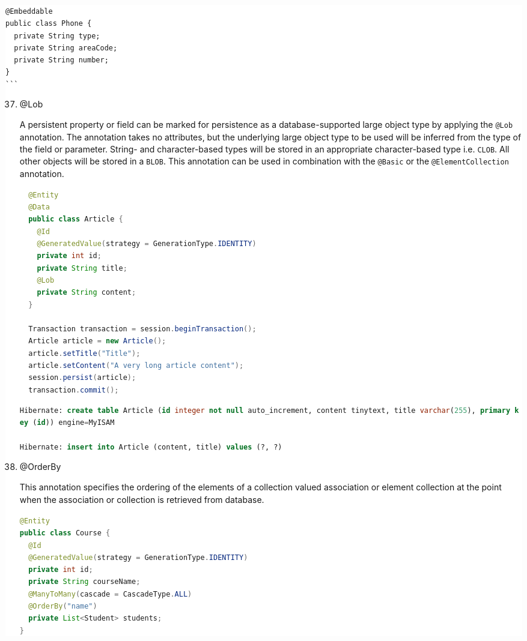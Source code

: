     @Embeddable
    public class Phone {
      private String type;
      private String areaCode;
      private String number;
    }
    ```

37. @Lob

    A persistent property or field can be marked for persistence as a database-supported large object type by applying the `@Lob` annotation. The annotation takes no attributes, but the underlying large object type to be used will be inferred from the type of the field or parameter. String- and character-based types will be stored in an appropriate character-based type i.e. `CLOB`. All other objects will be stored in a `BLOB`. This annotation can be used in combination with the `@Basic` or the `@ElementCollection` annotation.

    ```java
      @Entity
      @Data
      public class Article {
        @Id
        @GeneratedValue(strategy = GenerationType.IDENTITY)
        private int id;
        private String title;
        @Lob
        private String content;
      }

      Transaction transaction = session.beginTransaction();
      Article article = new Article();
      article.setTitle("Title");
      article.setContent("A very long article content");
      session.persist(article);
      transaction.commit();
    ```

    ```sql
    Hibernate: create table Article (id integer not null auto_increment, content tinytext, title varchar(255), primary key (id)) engine=MyISAM

    Hibernate: insert into Article (content, title) values (?, ?)
    ```

38. @OrderBy

    This annotation specifies the ordering of the elements of a collection valued association or element collection at the point when the association or collection is retrieved from database.

    ```java
    @Entity
    public class Course {
      @Id
      @GeneratedValue(strategy = GenerationType.IDENTITY)
      private int id;
      private String courseName;
      @ManyToMany(cascade = CascadeType.ALL)
      @OrderBy("name")
      private List<Student> students;
    }
    ```
